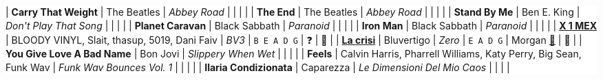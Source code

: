 | **Carry That Weight**                                                                                                                                           | The Beatles                                                      | _Abbey Road_                                                                                 |               |                                                                                                                     |                                                                                                       |
| **The End**                                                                                                                                                     | The Beatles                                                      | _Abbey Road_                                                                                 |               |                                                                                                                     |                                                                                                       |
| **Stand By Me**                                                                                                                                                 | Ben E. King                                                      | _Don't Play That Song_                                                                       |               |                                                                                                                     |                                                                                                       |
| **Planet Caravan**                                                                                                                                              | Black Sabbath                                                    | _Paranoid_                                                                                   |               |                                                                                                                     |                                                                                                       |
| **Iron Man**                                                                                                                                                    | Black Sabbath                                                    | _Paranoid_                                                                                   |               |                                                                                                                     |                                                                                                       |
| [**X 1 MEX**](https://www.songsterr.com/a/wsa/bloody-vinyl-slait-thasup-5019-dani-faiv-x-1-mex-tab-s640923t0)                                                   | BLOODY VINYL, Slait, thasup, 5019, Dani Faiv                     | _BV3_                                                                                        | `B E A D G`   | ❓                                                                                                                   | 🚫                                                                                                    |
| [**La crisi**](https://www.songsterr.com/a/wsa/bluvertigo-la-crisi-tab-s604879t0)                                                                               | Bluvertigo                                                       | _Zero_                                                                                       | `E A D G`     | Morgan [🔎](https://it.wikipedia.org/wiki/Zero_-_ovvero_la_famosa_nevicata_dell'85#Formazione)                      | 🚫                                                                                                    |
| **You Give Love A Bad Name**                                                                                                                                    | Bon Jovi                                                         | _Slippery When Wet_                                                                          |               |                                                                                                                     |                                                                                                       |
| **Feels**                                                                                                                                                       | Calvin Harris, Pharrell Williams, Katy Perry, Big Sean, Funk Wav | _Funk Wav Bounces Vol. 1_                                                                    |               |                                                                                                                     |                                                                                                       |
| **Ilaria Condizionata**                                                                                                                                         | Caparezza                                                        | _Le Dimensioni Del Mio Caos_                                                                 |               |                                                                                                                     |                                                                                                       |